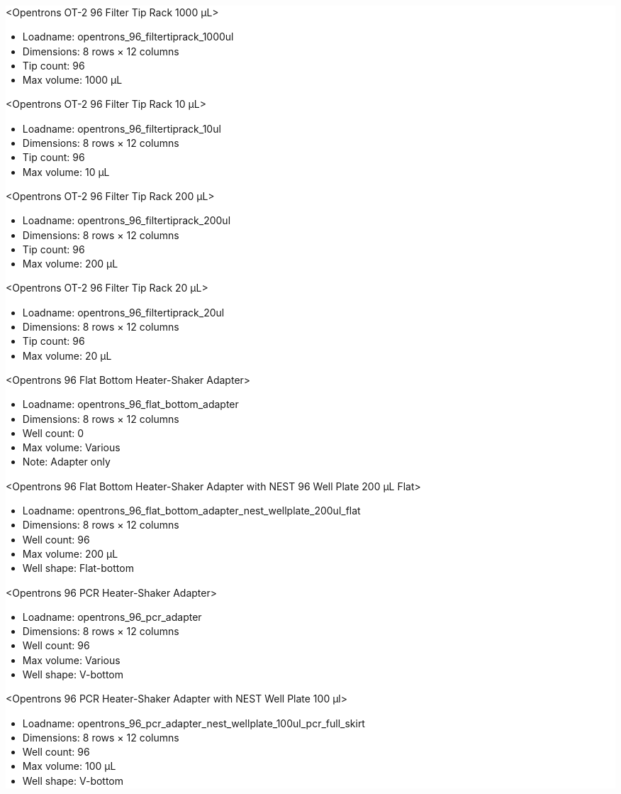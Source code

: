 <Opentrons OT-2 96 Filter Tip Rack 1000 µL>

- Loadname: opentrons_96_filtertiprack_1000ul
- Dimensions: 8 rows × 12 columns
- Tip count: 96
- Max volume: 1000 µL

<Opentrons OT-2 96 Filter Tip Rack 10 µL>

- Loadname: opentrons_96_filtertiprack_10ul
- Dimensions: 8 rows × 12 columns
- Tip count: 96
- Max volume: 10 µL

<Opentrons OT-2 96 Filter Tip Rack 200 µL>

- Loadname: opentrons_96_filtertiprack_200ul
- Dimensions: 8 rows × 12 columns
- Tip count: 96
- Max volume: 200 µL

<Opentrons OT-2 96 Filter Tip Rack 20 µL>

- Loadname: opentrons_96_filtertiprack_20ul
- Dimensions: 8 rows × 12 columns
- Tip count: 96
- Max volume: 20 µL

<Opentrons 96 Flat Bottom Heater-Shaker Adapter>

- Loadname: opentrons_96_flat_bottom_adapter
- Dimensions: 8 rows × 12 columns
- Well count: 0
- Max volume: Various
- Note: Adapter only

<Opentrons 96 Flat Bottom Heater-Shaker Adapter with NEST 96 Well Plate 200 µL Flat>

- Loadname: opentrons_96_flat_bottom_adapter_nest_wellplate_200ul_flat
- Dimensions: 8 rows × 12 columns
- Well count: 96
- Max volume: 200 µL
- Well shape: Flat-bottom

<Opentrons 96 PCR Heater-Shaker Adapter>

- Loadname: opentrons_96_pcr_adapter
- Dimensions: 8 rows × 12 columns
- Well count: 96
- Max volume: Various
- Well shape: V-bottom

<Opentrons 96 PCR Heater-Shaker Adapter with NEST Well Plate 100 µl>

- Loadname: opentrons_96_pcr_adapter_nest_wellplate_100ul_pcr_full_skirt
- Dimensions: 8 rows × 12 columns
- Well count: 96
- Max volume: 100 µL
- Well shape: V-bottom
